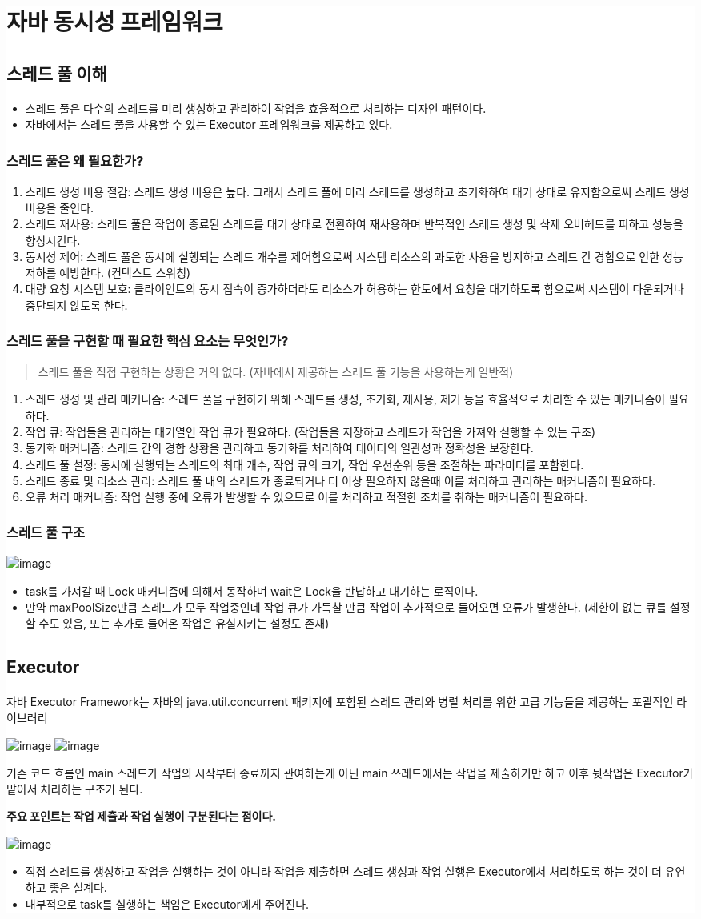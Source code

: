 # 자바 동시성 프레임워크

## 스레드 풀 이해

- 스레드 풀은 다수의 스레드를 미리 생성하고 관리하여 작업을 효율적으로 처리하는 디자인 패턴이다.
- 자바에서는 스레드 풀을 사용할 수 있는 Executor 프레임워크를 제공하고 있다.

### 스레드 풀은 왜 필요한가?

1. 스레드 생성 비용 절감: 스레드 생성 비용은 높다. 그래서 스레드 풀에 미리 스레드를 생성하고 초기화하여 대기 상태로 유지함으로써 스레드 생성 비용을 줄인다.
2. 스레드 재사용: 스레드 풀은 작업이 종료된 스레드를 대기 상태로 전환하여 재사용하며 반복적인 스레드 생성 및 삭제 오버헤드를 피하고 성능을 향상시킨다.
3. 동시성 제어: 스레드 풀은 동시에 실행되는 스레드 개수를 제어함으로써 시스템 리소스의 과도한 사용을 방지하고 스레드 간 경합으로 인한 성능 저하를 예방한다. (컨텍스트 스위칭)
4. 대량 요청 시스템 보호: 클라이언트의 동시 접속이 증가하더라도 리소스가 허용하는 한도에서 요청을 대기하도록 함으로써 시스템이 다운되거나 중단되지 않도록 한다.

### 스레드 풀을 구현할 때 필요한 핵심 요소는 무엇인가?

> 스레드 풀을 직접 구현하는 상황은 거의 없다. (자바에서 제공하는 스레드 풀 기능을 사용하는게 일반적)

1. 스레드 생성 및 관리 매커니즘: 스레드 풀을 구현하기 위해 스레드를 생성, 초기화, 재사용, 제거 등을 효율적으로 처리할 수 있는 매커니즘이 필요하다.
2. 작업 큐: 작업들을 관리하는 대기열인 작업 큐가 필요하다. (작업들을 저장하고 스레드가 작업을 가져와 실행할 수 있는 구조)
3. 동기화 매커니즘: 스레드 간의 경합 상황을 관리하고 동기화를 처리하여 데이터의 일관성과 정확성을 보장한다.
4. 스레드 풀 설정: 동시에 실행되는 스레드의 최대 개수, 작업 큐의 크기, 작업 우선순위 등을 조절하는 파라미터를 포함한다.
5. 스레드 종료 및 리소스 관리: 스레드 풀 내의 스레드가 종료되거나 더 이상 필요하지 않을때 이를 처리하고 관리하는 매커니즘이 필요하다.
6. 오류 처리 매커니즘: 작업 실행 중에 오류가 발생할 수 있으므로 이를 처리하고 적절한 조치를 취하는 매커니즘이 필요하다.

### 스레드 풀 구조

![image](https://github.com/yoon-youngjin/spring-study/assets/83503188/5c0a5be1-cb0b-45ce-8029-e5fed7dbd6cb)

- task를 가져갈 때 Lock 매커니즘에 의해서 동작하며 wait은 Lock을 반납하고 대기하는 로직이다.
- 만약 maxPoolSize만큼 스레드가 모두 작업중인데 작업 큐가 가득찰 만큼 작업이 추가적으로 들어오면 오류가 발생한다. (제한이 없는 큐를 설정할 수도 있음, 또는 추가로 들어온 작업은 유실시키는 설정도
  존재)

## Executor

자바 Executor Framework는 자바의 java.util.concurrent 패키지에 포함된 스레드 관리와 병렬 처리를 위한 고급 기능들을 제공하는 포괄적인 라이브러리

<img width="709" alt="image" src="https://github.com/yoon-youngjin/spring-study/assets/83503188/ef23111a-3f6e-4095-b459-bc47a3455890">

<img width="697" alt="image" src="https://github.com/yoon-youngjin/spring-study/assets/83503188/2855f844-264d-4b87-9840-254a296b3138">

기존 코드 흐름인 main 스레드가 작업의 시작부터 종료까지 관여하는게 아닌 main 쓰레드에서는 작업을 제출하기만 하고 이후 뒷작업은 Executor가 맡아서 처리하는 구조가 된다.

**주요 포인트는 작업 제출과 작업 실행이 구분된다는 점이다.**

<img width="665" alt="image" src="https://github.com/yoon-youngjin/spring-study/assets/83503188/92988fbe-af67-4c94-b320-1bcad70af770">

- 직접 스레드를 생성하고 작업을 실행하는 것이 아니라 작업을 제출하면 스레드 생성과 작업 실행은 Executor에서 처리하도록 하는 것이 더 유연하고 좋은 설계다.
- 내부적으로 task를 실행하는 책임은 Executor에게 주어진다.
